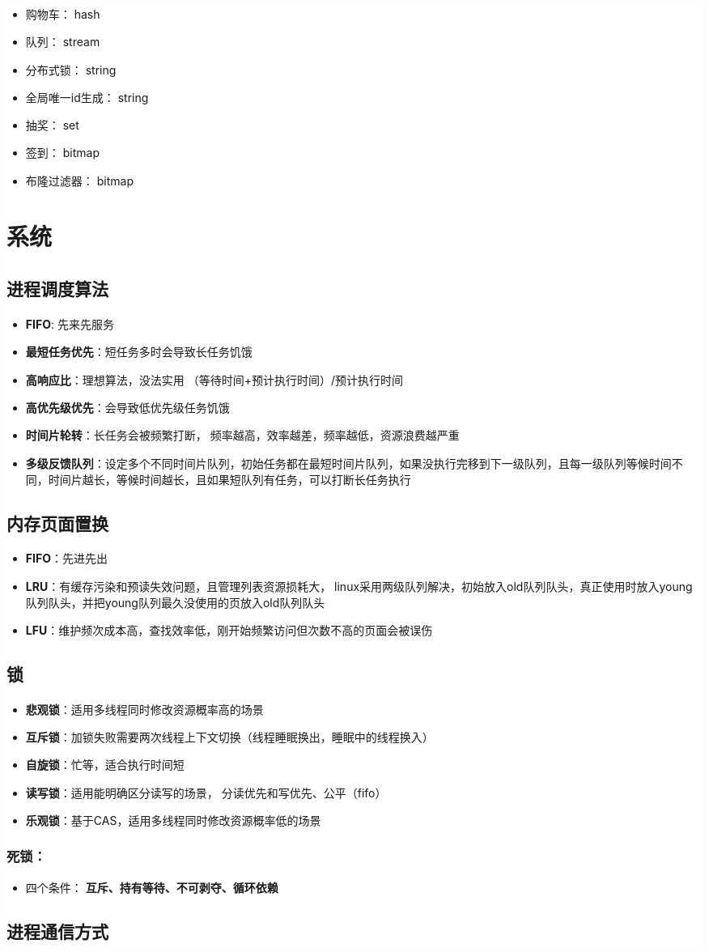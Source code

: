 * 购物车： hash

* 队列： stream

* 分布式锁： string

* 全局唯一id生成： string

* 抽奖： set

* 签到： bitmap

* 布隆过滤器： bitmap

# 系统

## 进程调度算法

* **FIFO**: 先来先服务

* **最短任务优先**：短任务多时会导致长任务饥饿

* **高响应比**：理想算法，没法实用 （等待时间+预计执行时间）/预计执行时间

* **高优先级优先**：会导致低优先级任务饥饿

* **时间片轮转**：长任务会被频繁打断， 频率越高，效率越差，频率越低，资源浪费越严重

* **多级反馈队列**：设定多个不同时间片队列，初始任务都在最短时间片队列，如果没执行完移到下一级队列，且每一级队列等候时间不同，时间片越长，等候时间越长，且如果短队列有任务，可以打断长任务执行

## 内存页面置换

* **FIFO**：先进先出

* **LRU**：有缓存污染和预读失效问题，且管理列表资源损耗大， linux采用两级队列解决，初始放入old队列队头，真正使用时放入young队列队头，并把young队列最久没使用的页放入old队列队头

* **LFU**：维护频次成本高，查找效率低，刚开始频繁访问但次数不高的页面会被误伤

## 锁

* **悲观锁**：适用多线程同时修改资源概率高的场景

* **互斥锁**：加锁失败需要两次线程上下文切换（线程睡眠换出，睡眠中的线程换入）

* **自旋锁**：忙等，适合执行时间短

* **读写锁**：适用能明确区分读写的场景， 分读优先和写优先、公平（fifo）

* **乐观锁**：基于CAS，适用多线程同时修改资源概率低的场景

### 死锁：

* 四个条件： **互斥、持有等待、不可剥夺、循环依赖**

## 进程通信方式
